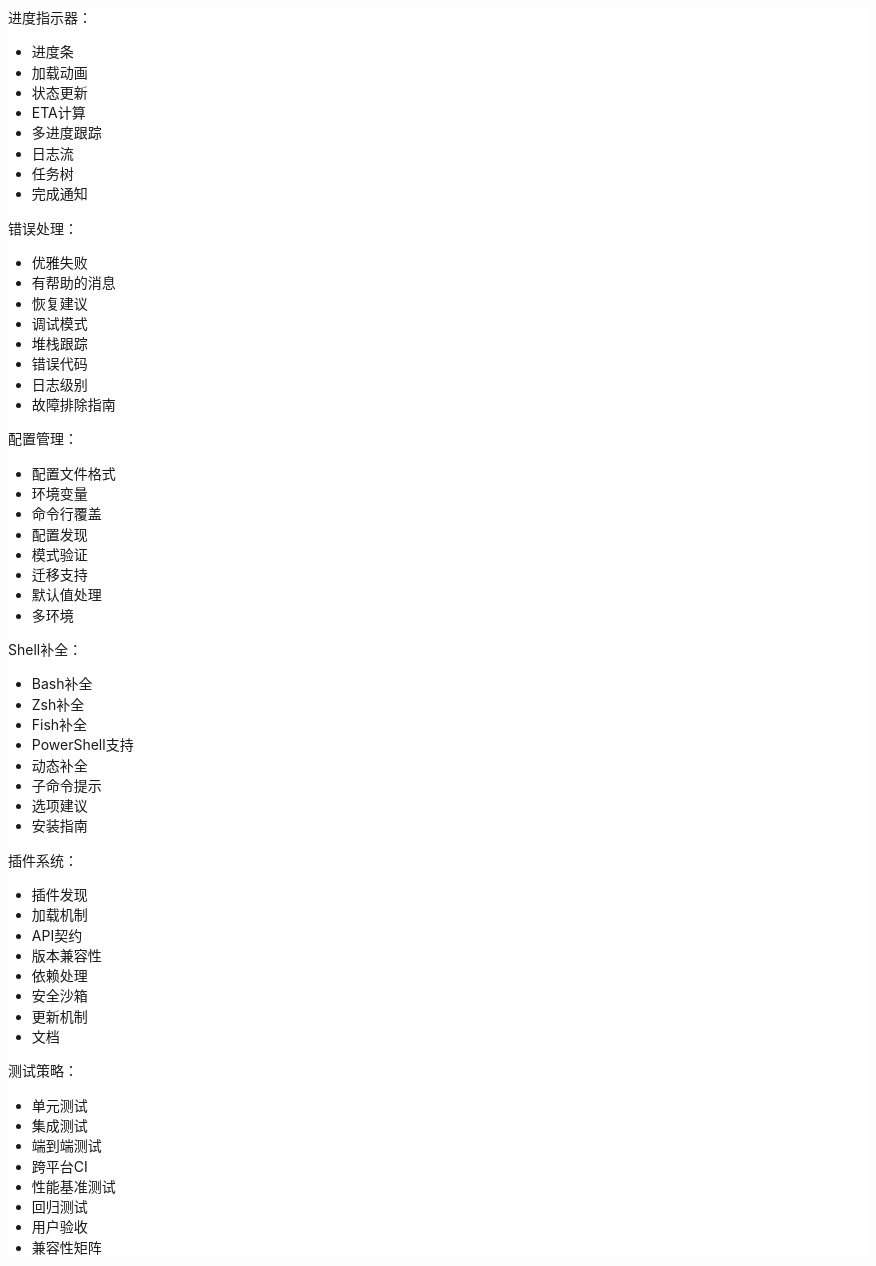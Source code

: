 进度指示器：
- 进度条
- 加载动画
- 状态更新
- ETA计算
- 多进度跟踪
- 日志流
- 任务树
- 完成通知

错误处理：
- 优雅失败
- 有帮助的消息
- 恢复建议
- 调试模式
- 堆栈跟踪
- 错误代码
- 日志级别
- 故障排除指南

配置管理：
- 配置文件格式
- 环境变量
- 命令行覆盖
- 配置发现
- 模式验证
- 迁移支持
- 默认值处理
- 多环境

Shell补全：
- Bash补全
- Zsh补全
- Fish补全
- PowerShell支持
- 动态补全
- 子命令提示
- 选项建议
- 安装指南

插件系统：
- 插件发现
- 加载机制
- API契约
- 版本兼容性
- 依赖处理
- 安全沙箱
- 更新机制
- 文档

测试策略：
- 单元测试
- 集成测试
- 端到端测试
- 跨平台CI
- 性能基准测试
- 回归测试
- 用户验收
- 兼容性矩阵
